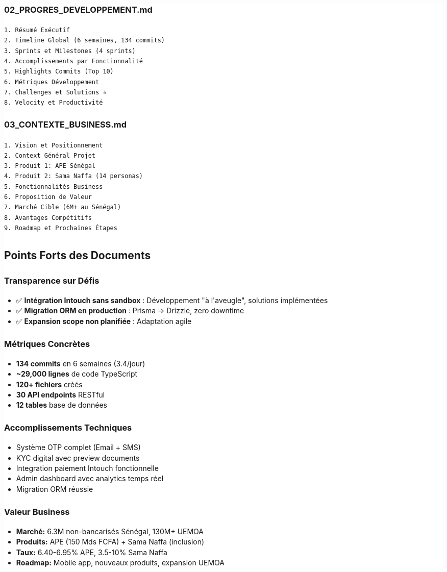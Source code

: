 ### 02_PROGRES_DEVELOPPEMENT.md
```
1. Résumé Exécutif
2. Timeline Global (6 semaines, 134 commits)
3. Sprints et Milestones (4 sprints)
4. Accomplissements par Fonctionnalité
5. Highlights Commits (Top 10)
6. Métriques Développement
7. Challenges et Solutions ⭐
8. Velocity et Productivité
```

### 03_CONTEXTE_BUSINESS.md
```
1. Vision et Positionnement
2. Context Général Projet
3. Produit 1: APE Sénégal
4. Produit 2: Sama Naffa (14 personas)
5. Fonctionnalités Business
6. Proposition de Valeur
7. Marché Cible (6M+ au Sénégal)
8. Avantages Compétitifs
9. Roadmap et Prochaines Étapes
```

## Points Forts des Documents

### Transparence sur Défis
- ✅ **Intégration Intouch sans sandbox** : Développement "à l'aveugle", solutions implémentées
- ✅ **Migration ORM en production** : Prisma → Drizzle, zero downtime
- ✅ **Expansion scope non planifiée** : Adaptation agile

### Métriques Concrètes
- **134 commits** en 6 semaines (3.4/jour)
- **~29,000 lignes** de code TypeScript
- **120+ fichiers** créés
- **30 API endpoints** RESTful
- **12 tables** base de données

### Accomplissements Techniques
- Système OTP complet (Email + SMS)
- KYC digital avec preview documents
- Integration paiement Intouch fonctionnelle
- Admin dashboard avec analytics temps réel
- Migration ORM réussie

### Valeur Business
- **Marché:** 6.3M non-bancarisés Sénégal, 130M+ UEMOA
- **Produits:** APE (150 Mds FCFA) + Sama Naffa (inclusion)
- **Taux:** 6.40-6.95% APE, 3.5-10% Sama Naffa
- **Roadmap:** Mobile app, nouveaux produits, expansion UEMOA
